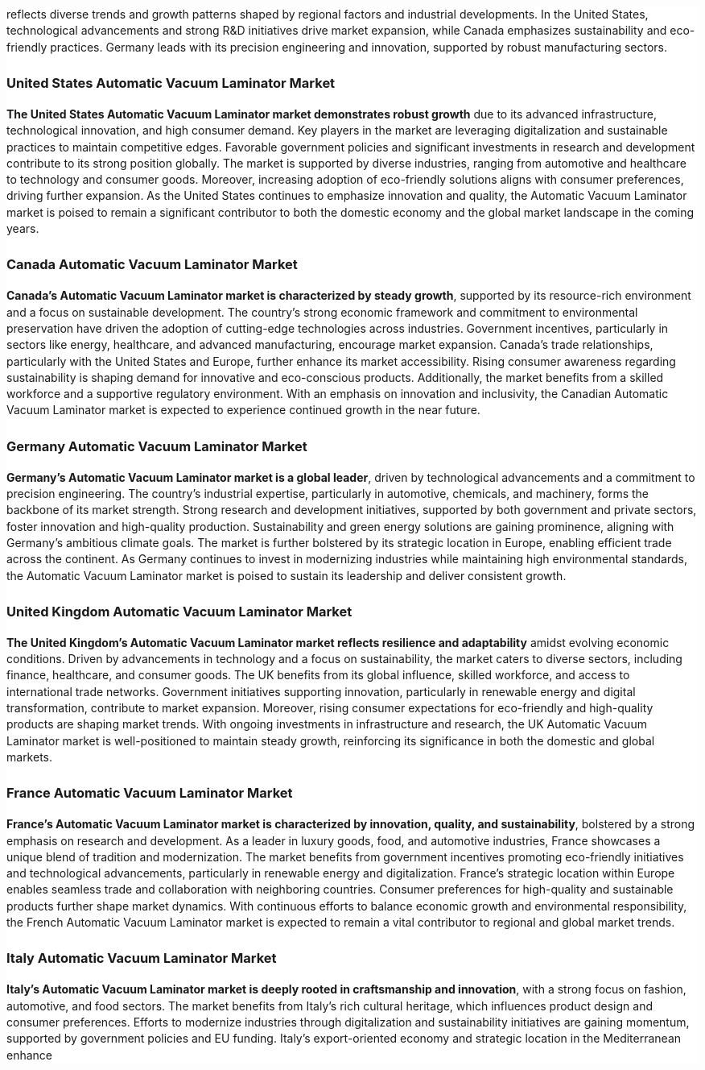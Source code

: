 reflects diverse trends and growth patterns shaped by regional factors and industrial developments. In the United States, technological advancements and strong R&amp;D initiatives drive market expansion, while Canada emphasizes sustainability and eco-friendly practices. Germany leads with its precision engineering and innovation, supported by robust manufacturing sectors.</span></em></p></blockquote><h3><strong>United States Automatic Vacuum Laminator Market</strong></h3><p><strong>The United States Automatic Vacuum Laminator market demonstrates robust growth</strong> due to its advanced infrastructure, technological innovation, and high consumer demand. Key players in the market are leveraging digitalization and sustainable practices to maintain competitive edges. Favorable government policies and significant investments in research and development contribute to its strong position globally. The market is supported by diverse industries, ranging from automotive and healthcare to technology and consumer goods. Moreover, increasing adoption of eco-friendly solutions aligns with consumer preferences, driving further expansion. As the United States continues to emphasize innovation and quality, the Automatic Vacuum Laminator market is poised to remain a significant contributor to both the domestic economy and the global market landscape in the coming years.</p><h3><strong>Canada Automatic Vacuum Laminator Market</strong></h3><p><strong>Canada&rsquo;s Automatic Vacuum Laminator market is characterized by steady growth</strong>, supported by its resource-rich environment and a focus on sustainable development. The country&rsquo;s strong economic framework and commitment to environmental preservation have driven the adoption of cutting-edge technologies across industries. Government incentives, particularly in sectors like energy, healthcare, and advanced manufacturing, encourage market expansion. Canada&rsquo;s trade relationships, particularly with the United States and Europe, further enhance its market accessibility. Rising consumer awareness regarding sustainability is shaping demand for innovative and eco-conscious products. Additionally, the market benefits from a skilled workforce and a supportive regulatory environment. With an emphasis on innovation and inclusivity, the Canadian Automatic Vacuum Laminator market is expected to experience continued growth in the near future.</p><h3><strong>Germany Automatic Vacuum Laminator Market</strong></h3><p><strong>Germany&rsquo;s Automatic Vacuum Laminator market is a global leader</strong>, driven by technological advancements and a commitment to precision engineering. The country&rsquo;s industrial expertise, particularly in automotive, chemicals, and machinery, forms the backbone of its market strength. Strong research and development initiatives, supported by both government and private sectors, foster innovation and high-quality production. Sustainability and green energy solutions are gaining prominence, aligning with Germany&rsquo;s ambitious climate goals. The market is further bolstered by its strategic location in Europe, enabling efficient trade across the continent. As Germany continues to invest in modernizing industries while maintaining high environmental standards, the Automatic Vacuum Laminator market is poised to sustain its leadership and deliver consistent growth.</p><h3><strong>United Kingdom Automatic Vacuum Laminator Market</strong></h3><p><strong>The United Kingdom&rsquo;s Automatic Vacuum Laminator market reflects resilience and adaptability</strong> amidst evolving economic conditions. Driven by advancements in technology and a focus on sustainability, the market caters to diverse sectors, including finance, healthcare, and consumer goods. The UK benefits from its global influence, skilled workforce, and access to international trade networks. Government initiatives supporting innovation, particularly in renewable energy and digital transformation, contribute to market expansion. Moreover, rising consumer expectations for eco-friendly and high-quality products are shaping market trends. With ongoing investments in infrastructure and research, the UK Automatic Vacuum Laminator market is well-positioned to maintain steady growth, reinforcing its significance in both the domestic and global markets.</p><h3><strong>France Automatic Vacuum Laminator Market</strong></h3><p><strong>France&rsquo;s Automatic Vacuum Laminator market is characterized by innovation, quality, and sustainability</strong>, bolstered by a strong emphasis on research and development. As a leader in luxury goods, food, and automotive industries, France showcases a unique blend of tradition and modernization. The market benefits from government incentives promoting eco-friendly initiatives and technological advancements, particularly in renewable energy and digitalization. France&rsquo;s strategic location within Europe enables seamless trade and collaboration with neighboring countries. Consumer preferences for high-quality and sustainable products further shape market dynamics. With continuous efforts to balance economic growth and environmental responsibility, the French Automatic Vacuum Laminator market is expected to remain a vital contributor to regional and global market trends.</p><h3><strong>Italy Automatic Vacuum Laminator Market</strong></h3><p><strong>Italy&rsquo;s Automatic Vacuum Laminator market is deeply rooted in craftsmanship and innovation</strong>, with a strong focus on fashion, automotive, and food sectors. The market benefits from Italy&rsquo;s rich cultural heritage, which influences product design and consumer preferences. Efforts to modernize industries through digitalization and sustainability initiatives are gaining momentum, supported by government policies and EU funding. Italy&rsquo;s export-oriented economy and strategic location in the Mediterranean enhance